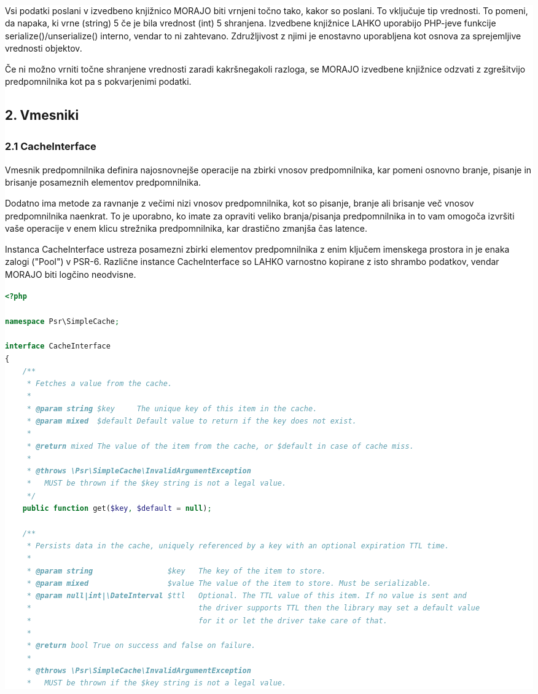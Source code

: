 Vsi podatki poslani v izvedbeno knjižnico MORAJO biti vrnjeni točno tako, kakor so
poslani. To vključuje tip vrednosti. To pomeni, da napaka, ki vrne
(string) 5 če je bila vrednost (int) 5 shranjena. Izvedbene knjižnice LAHKO uporabijo PHP-jeve
funkcije serialize()/unserialize() interno, vendar to ni zahtevano.
Združljivost z njimi je enostavno uporabljena kot osnova za sprejemljive vrednosti objektov.

Če ni možno vrniti točne shranjene vrednosti zaradi kakršnegakoli razloga, se MORAJO izvedbene
knjižnice odzvati z zgrešitvijo predpomnilnika kot pa s pokvarjenimi podatki.

## 2. Vmesniki

### 2.1 CacheInterface

Vmesnik predpomnilnika definira najosnovnejše operacije na zbirki vnosov predpomnilnika, kar
pomeni osnovno branje, pisanje in brisanje posameznih elementov predpomnilnika.

Dodatno ima metode za ravnanje z večimi nizi vnosov predpomnilnika, kot so pisanje, branje ali
brisanje več vnosov predpomnilnika naenkrat. To je uporabno, ko imate za opraviti veliko branja/pisanja predpomnilnika
in to vam omogoča izvršiti vaše operacije v enem klicu strežnika predpomnilnika, kar drastično zmanjša čas
latence.

Instanca CacheInterface ustreza posamezni zbirki elementov predpomnilnika z enim ključem imenskega prostora
in je enaka zalogi ("Pool") v PSR-6. Različne instance CacheInterface so LAHKO varnostno kopirane z isto
shrambo podatkov, vendar MORAJO biti logčino neodvisne.

```php
<?php

namespace Psr\SimpleCache;

interface CacheInterface
{
    /**
     * Fetches a value from the cache.
     *
     * @param string $key     The unique key of this item in the cache.
     * @param mixed  $default Default value to return if the key does not exist.
     *
     * @return mixed The value of the item from the cache, or $default in case of cache miss.
     *
     * @throws \Psr\SimpleCache\InvalidArgumentException
     *   MUST be thrown if the $key string is not a legal value.
     */
    public function get($key, $default = null);

    /**
     * Persists data in the cache, uniquely referenced by a key with an optional expiration TTL time.
     *
     * @param string                 $key   The key of the item to store.
     * @param mixed                  $value The value of the item to store. Must be serializable.
     * @param null|int|\DateInterval $ttl   Optional. The TTL value of this item. If no value is sent and
     *                                      the driver supports TTL then the library may set a default value
     *                                      for it or let the driver take care of that.
     *
     * @return bool True on success and false on failure.
     *
     * @throws \Psr\SimpleCache\InvalidArgumentException
     *   MUST be thrown if the $key string is not a legal value.
```